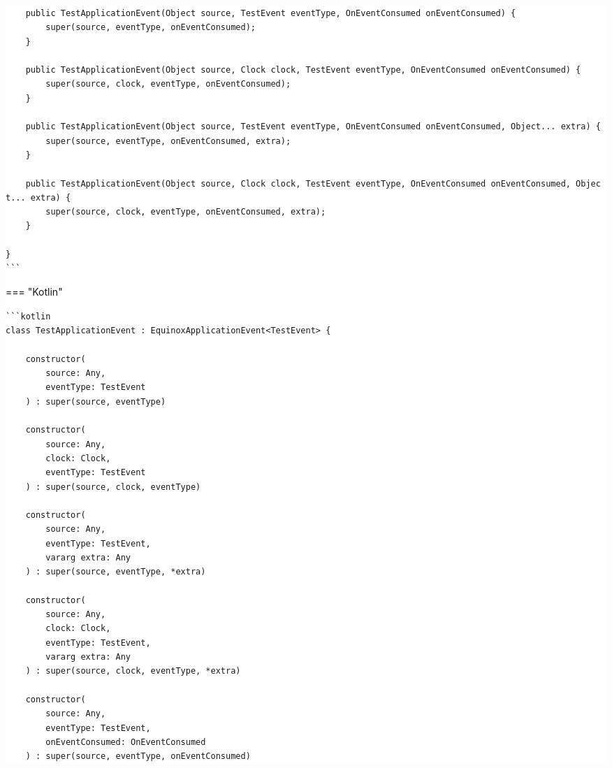         public TestApplicationEvent(Object source, TestEvent eventType, OnEventConsumed onEventConsumed) {
            super(source, eventType, onEventConsumed);
        }
    
        public TestApplicationEvent(Object source, Clock clock, TestEvent eventType, OnEventConsumed onEventConsumed) {
            super(source, clock, eventType, onEventConsumed);
        }
    
        public TestApplicationEvent(Object source, TestEvent eventType, OnEventConsumed onEventConsumed, Object... extra) {
            super(source, eventType, onEventConsumed, extra);
        }
    
        public TestApplicationEvent(Object source, Clock clock, TestEvent eventType, OnEventConsumed onEventConsumed, Object... extra) {
            super(source, clock, eventType, onEventConsumed, extra);
        }
    
    }
    ```

=== "Kotlin"

    ```kotlin
    class TestApplicationEvent : EquinoxApplicationEvent<TestEvent> {

        constructor(
            source: Any,
            eventType: TestEvent
        ) : super(source, eventType)
    
        constructor(
            source: Any,
            clock: Clock,
            eventType: TestEvent
        ) : super(source, clock, eventType)
    
        constructor(
            source: Any,
            eventType: TestEvent,
            vararg extra: Any
        ) : super(source, eventType, *extra)
    
        constructor(
            source: Any,
            clock: Clock,
            eventType: TestEvent,
            vararg extra: Any
        ) : super(source, clock, eventType, *extra)
    
        constructor(
            source: Any,
            eventType: TestEvent,
            onEventConsumed: OnEventConsumed
        ) : super(source, eventType, onEventConsumed)
    